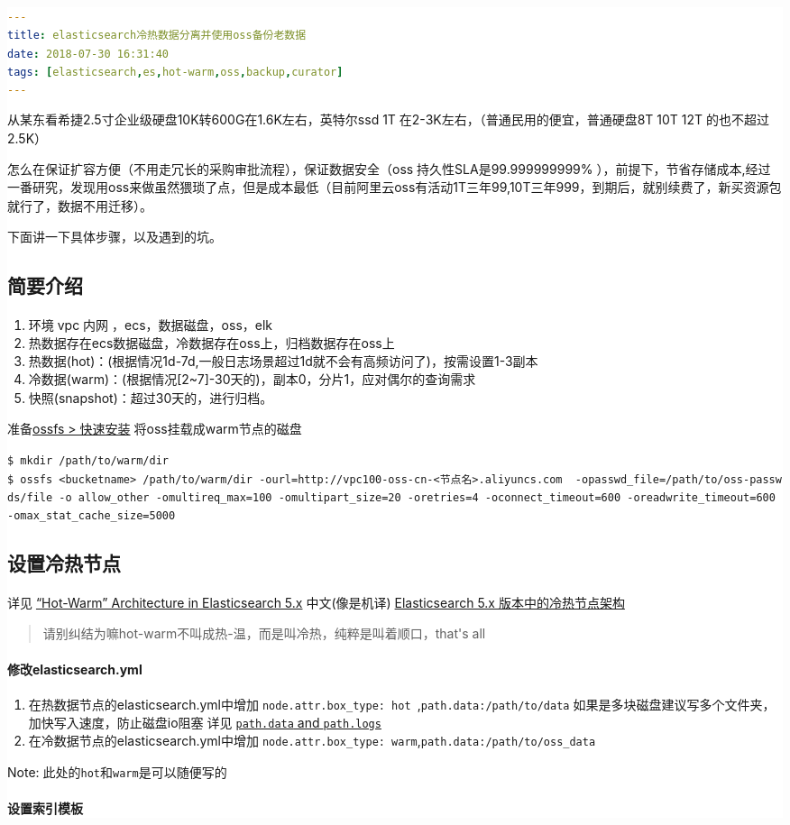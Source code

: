 ```yaml
---
title: elasticsearch冷热数据分离并使用oss备份老数据
date: 2018-07-30 16:31:40
tags: [elasticsearch,es,hot-warm,oss,backup,curator]
---
```




从某东看希捷2.5寸企业级硬盘10K转600G在1.6K左右，英特尔ssd 1T 在2-3K左右，（普通民用的便宜，普通硬盘8T 10T 12T 的也不超过2.5K）

怎么在保证扩容方便（不用走冗长的采购审批流程），保证数据安全（oss 持久性SLA是99.999999999% ），前提下，节省存储成本,经过一番研究，发现用oss来做虽然猥琐了点，但是成本最低（目前阿里云oss有活动1T三年99,10T三年999，到期后，就别续费了，新买资源包就行了，数据不用迁移）。

下面讲一下具体步骤，以及遇到的坑。



## 简要介绍

1.  环境 vpc 内网 ，ecs，数据磁盘，oss，elk
2.  热数据存在ecs数据磁盘，冷数据存在oss上，归档数据存在oss上
   1. 热数据(hot)：(根据情况1d-7d,一般日志场景超过1d就不会有高频访问了)，按需设置1-3副本
   2. 冷数据(warm)：(根据情况[2~7]-30天的)，副本0，分片1，应对偶尔的查询需求
   3. 快照(snapshot)：超过30天的，进行归档。

准备[ossfs > 快速安装](https://help.aliyun.com/document_detail/32196.html?spm=a2c4g.11174283.6.1104.IDaiUN) 将oss挂载成warm节点的磁盘

```
$ mkdir /path/to/warm/dir
$ ossfs <bucketname> /path/to/warm/dir -ourl=http://vpc100-oss-cn-<节点名>.aliyuncs.com  -opasswd_file=/path/to/oss-passwds/file -o allow_other -omultireq_max=100 -omultipart_size=20 -oretries=4 -oconnect_timeout=600 -oreadwrite_timeout=600 -omax_stat_cache_size=5000
```



## 设置冷热节点

详见 [“Hot-Warm” Architecture in Elasticsearch 5.x](https://www.elastic.co/blog/hot-warm-architecture-in-elasticsearch-5-x) 中文(像是机译) [Elasticsearch 5.x 版本中的冷热节点架构](https://github.com/ximply/ElasticStackArticle/blob/master/hot-warm-architecture-in-elasticsearch-5-x-in-chinese.md)

> 请别纠结为嘛hot-warm不叫成热-温，而是叫冷热，纯粹是叫着顺口，that's all

#### 修改elasticsearch.yml

1. 在热数据节点的elasticsearch.yml中增加 `node.attr.box_type: hot `,`path.data:/path/to/data` 如果是多块磁盘建议写多个文件夹，加快写入速度，防止磁盘io阻塞 详见 [`path.data` and `path.logs`](https://www.elastic.co/guide/en/elasticsearch/reference/current/path-settings.html)
2. 在冷数据节点的elasticsearch.yml中增加 `node.attr.box_type: warm`,`path.data:/path/to/oss_data`

Note: 此处的`hot`和`warm`是可以随便写的

#### 设置索引模板
